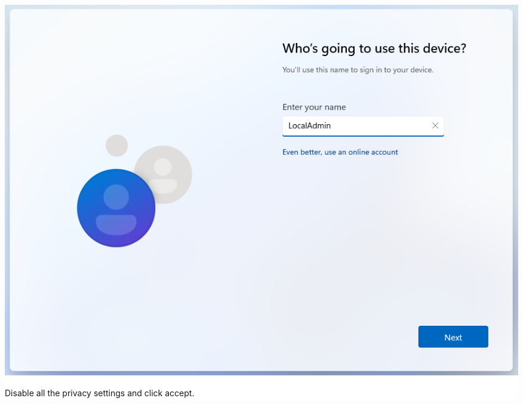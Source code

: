 ![](<../../../.gitbook/assets/image (196).png>)

Disable all the privacy settings and click accept.
